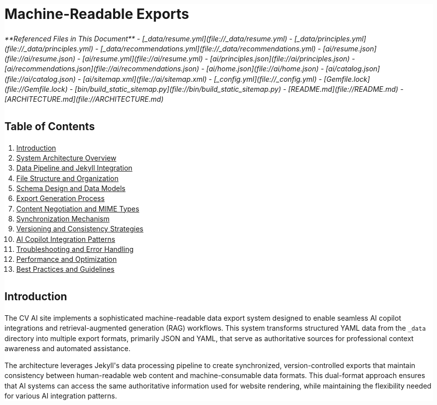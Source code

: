 # Machine-Readable Exports

<cite>
**Referenced Files in This Document**
- [_data/resume.yml](file://_data/resume.yml)
- [_data/principles.yml](file://_data/principles.yml)
- [_data/recommendations.yml](file://_data/recommendations.yml)
- [ai/resume.json](file://ai/resume.json)
- [ai/resume.yml](file://ai/resume.yml)
- [ai/principles.json](file://ai/principles.json)
- [ai/recommendations.json](file://ai/recommendations.json)
- [ai/home.json](file://ai/home.json)
- [ai/catalog.json](file://ai/catalog.json)
- [ai/sitemap.xml](file://ai/sitemap.xml)
- [_config.yml](file://_config.yml)
- [Gemfile.lock](file://Gemfile.lock)
- [bin/build_static_sitemap.py](file://bin/build_static_sitemap.py)
- [README.md](file://README.md)
- [ARCHITECTURE.md](file://ARCHITECTURE.md)
</cite>

## Table of Contents
1. [Introduction](#introduction)
2. [System Architecture Overview](#system-architecture-overview)
3. [Data Pipeline and Jekyll Integration](#data-pipeline-and-jekyll-integration)
4. [File Structure and Organization](#file-structure-and-organization)
5. [Schema Design and Data Models](#schema-design-and-data-models)
6. [Export Generation Process](#export-generation-process)
7. [Content Negotiation and MIME Types](#content-negotiation-and-mime-types)
8. [Synchronization Mechanism](#synchronization-mechanism)
9. [Versioning and Consistency Strategies](#versioning-and-consistency-strategies)
10. [AI Copilot Integration Patterns](#ai-copilot-integration-patterns)
11. [Troubleshooting and Error Handling](#troubleshooting-and-error-handling)
12. [Performance and Optimization](#performance-and-optimization)
13. [Best Practices and Guidelines](#best-practices-and-guidelines)

## Introduction

The CV AI site implements a sophisticated machine-readable data export system designed to enable seamless AI copilot integrations and retrieval-augmented generation (RAG) workflows. This system transforms structured YAML data from the `_data` directory into multiple export formats, primarily JSON and YAML, that serve as authoritative sources for professional context awareness and automated assistance.

The architecture leverages Jekyll's data processing pipeline to create synchronized, version-controlled exports that maintain consistency between human-readable web content and machine-consumable data formats. This dual-format approach ensures that AI systems can access the same authoritative information used for website rendering, while maintaining the flexibility needed for various AI integration patterns.
